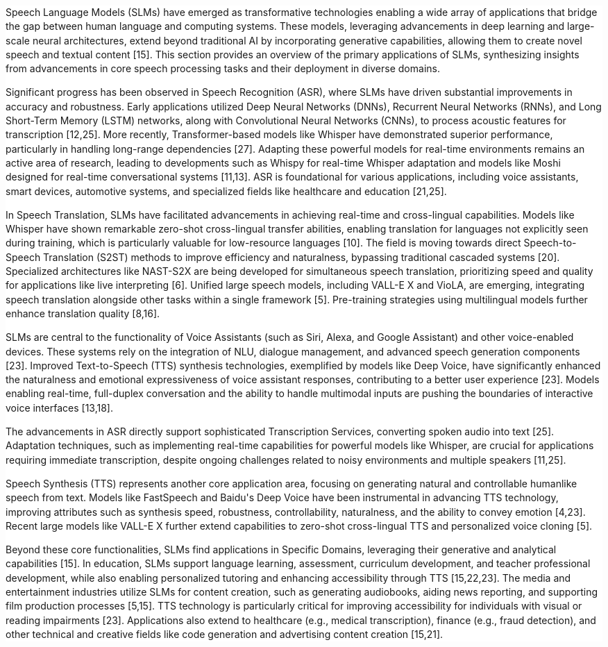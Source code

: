 Speech Language Models (SLMs) have emerged as transformative technologies enabling a wide array of applications that bridge the gap between human language and computing systems. These models, leveraging advancements in deep learning and large-scale neural architectures, extend beyond traditional AI by incorporating generative capabilities, allowing them to create novel speech and textual content [15]. This section provides an overview of the primary applications of SLMs, synthesizing insights from advancements in core speech processing tasks and their deployment in diverse domains.  

Significant progress has been observed in Speech Recognition (ASR), where SLMs have driven substantial improvements in accuracy and robustness. Early applications utilized Deep Neural Networks (DNNs), Recurrent Neural Networks (RNNs), and Long Short-Term Memory (LSTM) networks, along with Convolutional Neural Networks (CNNs), to process acoustic features for transcription [12,25]. More recently, Transformer-based models like Whisper have demonstrated superior performance, particularly in handling long-range dependencies [27]. Adapting these powerful models for real-time environments remains an active area of research, leading to developments such as Whispy for real-time Whisper adaptation and models like Moshi designed for real-time conversational systems [11,13]. ASR is foundational for various applications, including voice assistants, smart devices, automotive systems, and specialized fields like healthcare and education [21,25].  

In Speech Translation, SLMs have facilitated advancements in achieving real-time and cross-lingual capabilities. Models like Whisper have shown remarkable zero-shot cross-lingual transfer abilities, enabling translation for languages not explicitly seen during training, which is particularly valuable for low-resource languages [10]. The field is moving towards direct Speech-to-Speech Translation (S2ST) methods to improve efficiency and naturalness, bypassing traditional cascaded systems [20]. Specialized architectures like NAST-S2X are being developed for simultaneous speech translation, prioritizing speed and quality for applications like live interpreting [6]. Unified large speech models, including VALL-E X and VioLA, are emerging, integrating speech translation alongside other tasks within a single framework [5]. Pre-training strategies using multilingual models further enhance translation quality [8,16].​  

SLMs are central to the functionality of Voice Assistants (such as Siri, Alexa, and Google Assistant) and other voice-enabled devices. These systems rely on the integration of NLU, dialogue management, and advanced speech generation components [23]. Improved Text-to-Speech (TTS) synthesis technologies, exemplified by models like Deep Voice, have significantly enhanced the naturalness and emotional expressiveness of voice assistant responses, contributing to a better user experience [23]. Models enabling real-time, full-duplex conversation and the ability to handle multimodal inputs are pushing the boundaries of interactive voice interfaces [13,18].  

The advancements in ASR directly support sophisticated Transcription Services, converting spoken audio into text [25]. Adaptation techniques, such as implementing real-time capabilities for powerful models like Whisper, are crucial for applications requiring immediate transcription, despite ongoing challenges related to noisy environments and multiple speakers [11,25].​  

Speech Synthesis (TTS) represents another core application area, focusing on generating natural and controllable humanlike speech from text. Models like FastSpeech and Baidu's Deep Voice have been instrumental in advancing TTS technology, improving attributes such as synthesis speed, robustness, controllability, naturalness, and the ability to convey emotion [4,23]. Recent large models like VALL-E X further extend capabilities to zero-shot cross-lingual TTS and personalized voice cloning [5].  

Beyond these core functionalities, SLMs find applications in Specific Domains, leveraging their generative and analytical capabilities [15]. In education, SLMs support language learning, assessment, curriculum development, and teacher professional development, while also enabling personalized tutoring and enhancing accessibility through TTS [15,22,23]. The media and entertainment industries utilize SLMs for content creation, such as generating audiobooks, aiding news reporting, and supporting film production processes [5,15]. TTS technology is particularly critical for improving accessibility for individuals with visual or reading impairments [23]. Applications also extend to healthcare (e.g., medical transcription), finance (e.g., fraud detection), and other technical and creative fields like code generation and advertising content creation [15,21].​  
